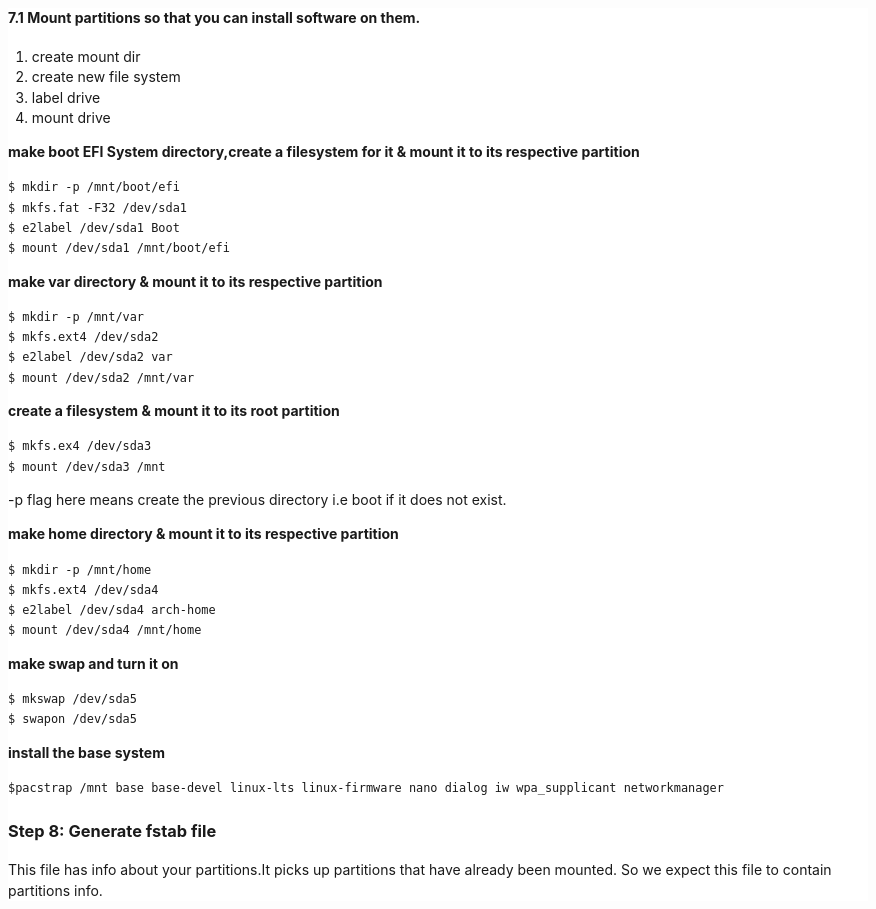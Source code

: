 #### 7.1 Mount partitions so that you can install software on them.

1. create mount dir
2. create new file system
3. label drive
4. mount drive

**make boot EFI System directory,create a filesystem for it & mount it to its respective partition**
```shell
$ mkdir -p /mnt/boot/efi
$ mkfs.fat -F32 /dev/sda1
$ e2label /dev/sda1 Boot
$ mount /dev/sda1 /mnt/boot/efi
```

**make var directory & mount it to its respective partition**
```shell
$ mkdir -p /mnt/var
$ mkfs.ext4 /dev/sda2
$ e2label /dev/sda2 var
$ mount /dev/sda2 /mnt/var
```

**create a filesystem & mount it to its root partition**
```shell
$ mkfs.ex4 /dev/sda3
$ mount /dev/sda3 /mnt
```
-p flag here means create the previous directory i.e boot if it does not exist.


**make home directory & mount it to its respective partition**
```shell
$ mkdir -p /mnt/home
$ mkfs.ext4 /dev/sda4
$ e2label /dev/sda4 arch-home
$ mount /dev/sda4 /mnt/home
```
**make swap and turn it on**
```bash
$ mkswap /dev/sda5
$ swapon /dev/sda5
```

**install the base system**
```
$pacstrap /mnt base base-devel linux-lts linux-firmware nano dialog iw wpa_supplicant networkmanager

```

### Step 8: Generate fstab file
This file has info about your partitions.It picks up partitions that have already been mounted.
So we expect this file to contain partitions info.
